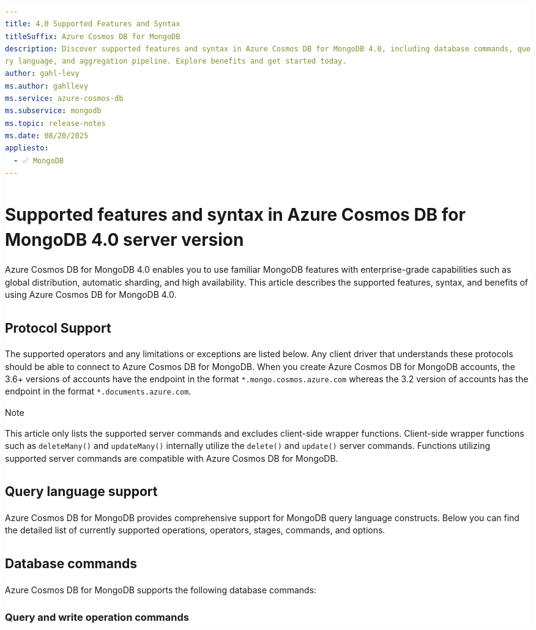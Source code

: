 ```yaml
---
title: 4.0 Supported Features and Syntax
titleSuffix: Azure Cosmos DB for MongoDB
description: Discover supported features and syntax in Azure Cosmos DB for MongoDB 4.0, including database commands, query language, and aggregation pipeline. Explore benefits and get started today.
author: gahl-levy
ms.author: gahllevy
ms.service: azure-cosmos-db
ms.subservice: mongodb
ms.topic: release-notes
ms.date: 08/20/2025
appliesto:
  - ✅ MongoDB
---
```


# Supported features and syntax in Azure Cosmos DB for MongoDB 4.0 server version

Azure Cosmos DB for MongoDB 4.0 enables you to use familiar MongoDB features with enterprise-grade capabilities such as global distribution, automatic sharding, and high availability. This article describes the supported features, syntax, and benefits of using Azure Cosmos DB for MongoDB 4.0.

## Protocol Support

The supported operators and any limitations or exceptions are listed below. Any client driver that understands these protocols should be able to connect to Azure Cosmos DB for MongoDB. When you create Azure Cosmos DB for MongoDB accounts, the 3.6+ versions of accounts have the endpoint in the format `*.mongo.cosmos.azure.com` whereas the 3.2 version of accounts has the endpoint in the format `*.documents.azure.com`.

> [!NOTE]
> This article only lists the supported server commands and excludes client-side wrapper functions. Client-side wrapper functions such as `deleteMany()` and `updateMany()` internally utilize the `delete()` and `update()` server commands. Functions utilizing supported server commands are compatible with Azure Cosmos DB for MongoDB.

## Query language support

Azure Cosmos DB for MongoDB provides comprehensive support for MongoDB query language constructs. Below you can find the detailed list of currently supported operations, operators, stages, commands, and options.

## Database commands

Azure Cosmos DB for MongoDB supports the following database commands:

### Query and write operation commands
